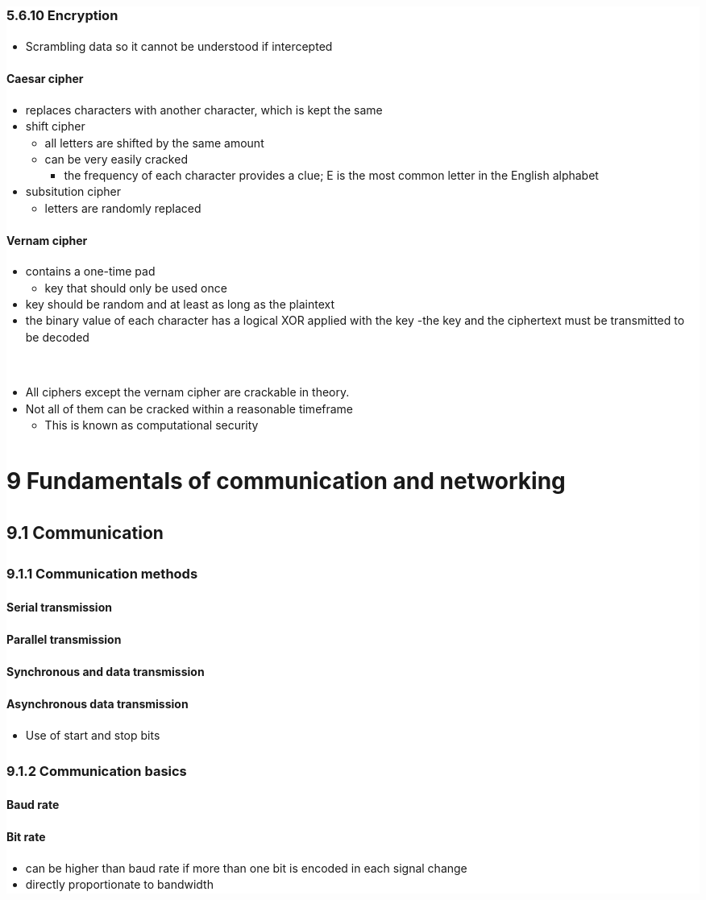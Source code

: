### 5.6.10 Encryption

- Scrambling data so it cannot be understood if intercepted

#### Caesar cipher

- replaces characters with another character, which is kept the same
- shift cipher
  - all letters are shifted by the same amount
  - can be very easily cracked
    - the frequency of each character provides a clue; E is the most common letter in the English alphabet
- subsitution cipher
  - letters are randomly replaced

#### Vernam cipher

- contains a one-time pad
  - key that should only be used once
- key should be random and at least as long as the plaintext
- the binary value of each character has a logical XOR applied with the key
  -the key and the ciphertext must be transmitted to be decoded

</br>

- All ciphers except the vernam cipher are crackable in theory.
- Not all of them can be cracked within a reasonable timeframe
  - This is known as computational security

# 9 Fundamentals of communication and networking

## 9.1 Communication

### 9.1.1 Communication methods

#### Serial transmission

#### Parallel transmission

#### Synchronous and data transmission

#### Asynchronous data transmission

- Use of start and stop bits

### 9.1.2 Communication basics

#### Baud rate

#### Bit rate

- can be higher than baud rate if more than one bit is encoded in each signal change
- directly proportionate to bandwidth
